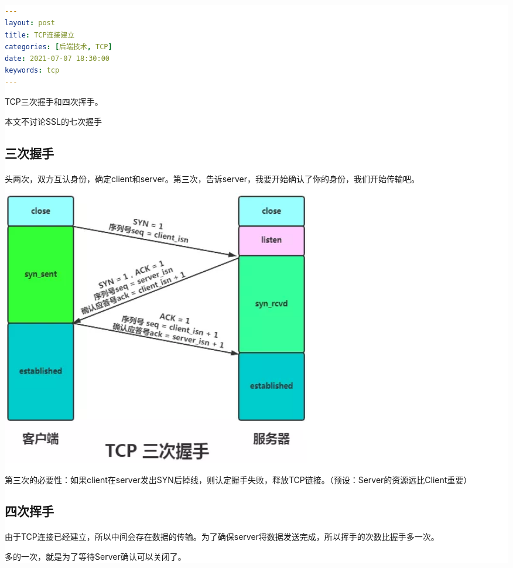 ```yaml
---
layout: post
title: TCP连接建立
categories: [后端技术, TCP]
date: 2021-07-07 18:30:00
keywords: tcp
---
```


TCP三次握手和四次挥手。

本文不讨论SSL的七次握手

## 三次握手

头两次，双方互认身份，确定client和server。第三次，告诉server，我要开始确认了你的身份，我们开始传输吧。

<img src="/assets/images/20220707/tcp_connect_3times.png" width="60%">

第三次的必要性：如果client在server发出SYN后掉线，则认定握手失败，释放TCP链接。（预设：Server的资源远比Client重要）


## 四次挥手

由于TCP连接已经建立，所以中间会存在数据的传输。为了确保server将数据发送完成，所以挥手的次数比握手多一次。

多的一次，就是为了等待Server确认可以关闭了。

